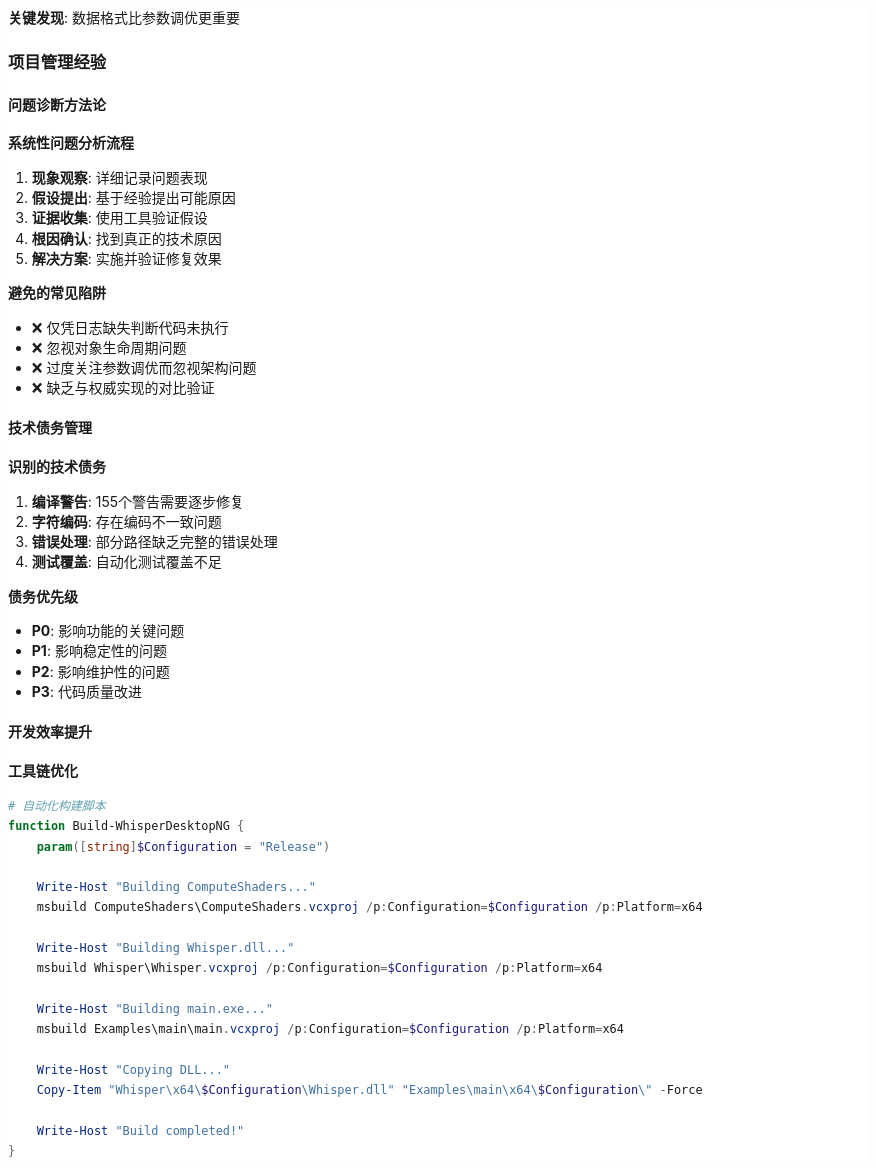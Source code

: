**关键发现**: 数据格式比参数调优更重要

### 项目管理经验

#### 问题诊断方法论

**系统性问题分析流程**
1. **现象观察**: 详细记录问题表现
2. **假设提出**: 基于经验提出可能原因
3. **证据收集**: 使用工具验证假设
4. **根因确认**: 找到真正的技术原因
5. **解决方案**: 实施并验证修复效果

**避免的常见陷阱**
- ❌ 仅凭日志缺失判断代码未执行
- ❌ 忽视对象生命周期问题
- ❌ 过度关注参数调优而忽视架构问题
- ❌ 缺乏与权威实现的对比验证

#### 技术债务管理

**识别的技术债务**
1. **编译警告**: 155个警告需要逐步修复
2. **字符编码**: 存在编码不一致问题
3. **错误处理**: 部分路径缺乏完整的错误处理
4. **测试覆盖**: 自动化测试覆盖不足

**债务优先级**
- **P0**: 影响功能的关键问题
- **P1**: 影响稳定性的问题
- **P2**: 影响维护性的问题
- **P3**: 代码质量改进

#### 开发效率提升

**工具链优化**
```powershell
# 自动化构建脚本
function Build-WhisperDesktopNG {
    param([string]$Configuration = "Release")

    Write-Host "Building ComputeShaders..."
    msbuild ComputeShaders\ComputeShaders.vcxproj /p:Configuration=$Configuration /p:Platform=x64

    Write-Host "Building Whisper.dll..."
    msbuild Whisper\Whisper.vcxproj /p:Configuration=$Configuration /p:Platform=x64

    Write-Host "Building main.exe..."
    msbuild Examples\main\main.vcxproj /p:Configuration=$Configuration /p:Platform=x64

    Write-Host "Copying DLL..."
    Copy-Item "Whisper\x64\$Configuration\Whisper.dll" "Examples\main\x64\$Configuration\" -Force

    Write-Host "Build completed!"
}
```
